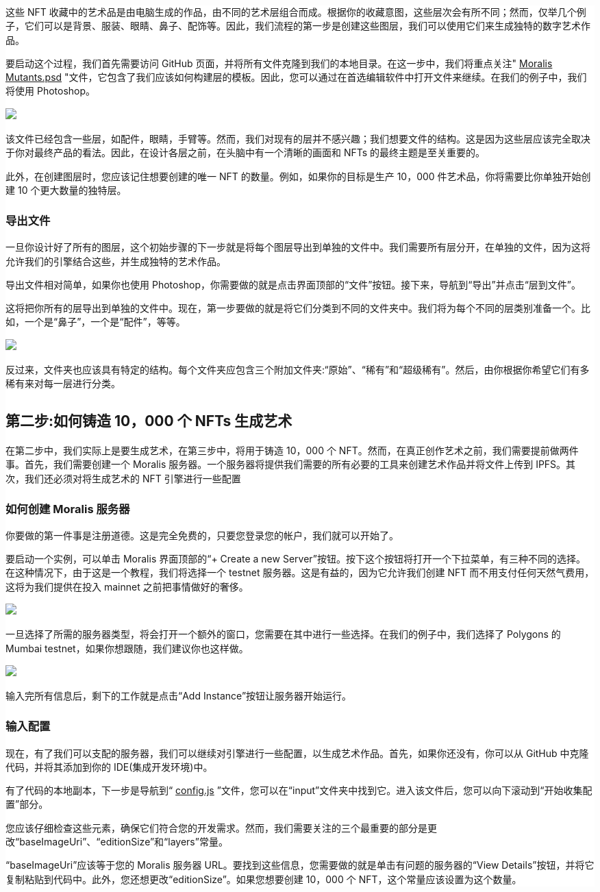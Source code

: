 这些 NFT 收藏中的艺术品是由电脑生成的作品，由不同的艺术层组合而成。根据你的收藏意图，这些层次会有所不同；然而，仅举几个例子，它们可以是背景、服装、眼睛、鼻子、配饰等。因此，我们流程的第一步是创建这些图层，我们可以使用它们来生成独特的数字艺术作品。

要启动这个过程，我们首先需要访问 GitHub 页面，并将所有文件克隆到我们的本地目录。在这一步中，我们将重点关注" [Moralis Mutants.psd](https://github.com/ashbeech/moralis-mutants-nft-engine/blob/main/Moralis%20Mutants.psd) "文件，它包含了我们应该如何构建层的模板。因此，您可以通过在首选编辑软件中打开文件来继续。在我们的例子中，我们将使用 Photoshop。

![](../Images/f890a4a17e4ef56e8b4191cc0f2f7d50.png)

该文件已经包含一些层，如配件，眼睛，手臂等。然而，我们对现有的层并不感兴趣；我们想要文件的结构。这是因为这些层应该完全取决于你对最终产品的看法。因此，在设计各层之前，在头脑中有一个清晰的画面和 NFTs 的最终主题是至关重要的。

此外，在创建图层时，您应该记住想要创建的唯一 NFT 的数量。例如，如果你的目标是生产 10，000 件艺术品，你将需要比你单独开始创建 10 个更大数量的独特层。

### 导出文件

一旦你设计好了所有的图层，这个初始步骤的下一步就是将每个图层导出到单独的文件中。我们需要所有层分开，在单独的文件，因为这将允许我们的引擎结合这些，并生成独特的艺术作品。

导出文件相对简单，如果你也使用 Photoshop，你需要做的就是点击界面顶部的“文件”按钮。接下来，导航到“导出”并点击“层到文件”。

这将把你所有的层导出到单独的文件中。现在，第一步要做的就是将它们分类到不同的文件夹中。我们将为每个不同的层类别准备一个。比如，一个是“鼻子”，一个是“配件”，等等。

![](../Images/f70f7943f43617ff40d660623f2d207a.png)

反过来，文件夹也应该具有特定的结构。每个文件夹应包含三个附加文件夹:“原始”、“稀有”和“超级稀有”。然后，由你根据你希望它们有多稀有来对每一层进行分类。

## 第二步:如何铸造 10，000 个 NFTs 生成艺术

在第二步中，我们实际上是要生成艺术，在第三步中，将用于铸造 10，000 个 NFT。然而，在真正创作艺术之前，我们需要提前做两件事。首先，我们需要创建一个 Moralis 服务器。一个服务器将提供我们需要的所有必要的工具来创建艺术作品并将文件上传到 IPFS。其次，我们还必须对将生成艺术的 NFT 引擎进行一些配置

### 如何创建 Moralis 服务器

你要做的第一件事是注册道德。这是完全免费的，只要您登录您的帐户，我们就可以开始了。

要启动一个实例，可以单击 Moralis 界面顶部的“+ Create a new Server”按钮。按下这个按钮将打开一个下拉菜单，有三种不同的选择。在这种情况下，由于这是一个教程，我们将选择一个 testnet 服务器。这是有益的，因为它允许我们创建 NFT 而不用支付任何天然气费用，这将为我们提供在投入 mainnet 之前把事情做好的奢侈。

![](../Images/57e9daff4f21b1ddc10022c684b5184b.png)

一旦选择了所需的服务器类型，将会打开一个额外的窗口，您需要在其中进行一些选择。在我们的例子中，我们选择了 Polygons 的 Mumbai testnet，如果你想跟随，我们建议你也这样做。

![](../Images/d1b28d7a7a89732b725efebf1433b3b5.png)

输入完所有信息后，剩下的工作就是点击“Add Instance”按钮让服务器开始运行。

### 输入配置

现在，有了我们可以支配的服务器，我们可以继续对引擎进行一些配置，以生成艺术作品。首先，如果你还没有，你可以从 GitHub 中克隆代码，并将其添加到你的 IDE(集成开发环境)中。

有了代码的本地副本，下一步是导航到“ [config.js](https://github.com/ashbeech/moralis-mutants-nft-engine/blob/main/input/config.js) ”文件，您可以在“input”文件夹中找到它。进入该文件后，您可以向下滚动到“开始收集配置”部分。

您应该仔细检查这些元素，确保它们符合您的开发需求。然而，我们需要关注的三个最重要的部分是更改“baseImageUri”、“editionSize”和“layers”常量。

“baseImageUri”应该等于您的 Moralis 服务器 URL。要找到这些信息，您需要做的就是单击有问题的服务器的“View Details”按钮，并将它复制粘贴到代码中。此外，您还想更改“editionSize”。如果您想要创建 10，000 个 NFT，这个常量应该设置为这个数量。
